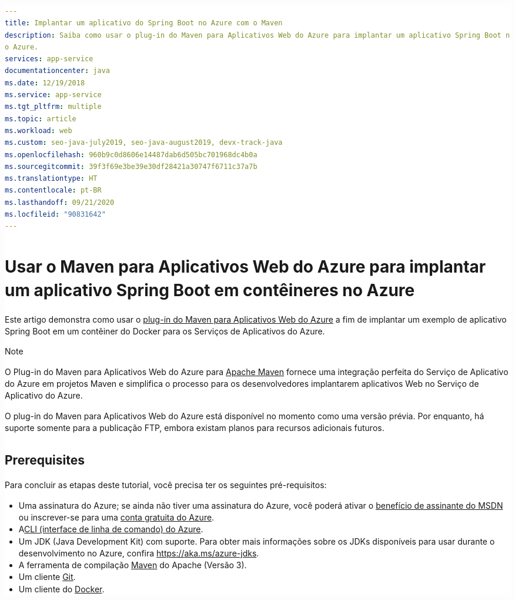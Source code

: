 ```yaml
---
title: Implantar um aplicativo do Spring Boot no Azure com o Maven
description: Saiba como usar o plug-in do Maven para Aplicativos Web do Azure para implantar um aplicativo Spring Boot no Azure.
services: app-service
documentationcenter: java
ms.date: 12/19/2018
ms.service: app-service
ms.tgt_pltfrm: multiple
ms.topic: article
ms.workload: web
ms.custom: seo-java-july2019, seo-java-august2019, devx-track-java
ms.openlocfilehash: 960b9c0d8606e14487dab6d505bc701968dc4b0a
ms.sourcegitcommit: 39f3f69e3be39e30df28421a30747f6711c37a7b
ms.translationtype: HT
ms.contentlocale: pt-BR
ms.lasthandoff: 09/21/2020
ms.locfileid: "90831642"
---
```

# <a name="use-maven-for-azure-web-apps-to-deploy-a-containerized-spring-boot-app-to-azure"></a>Usar o Maven para Aplicativos Web do Azure para implantar um aplicativo Spring Boot em contêineres no Azure

Este artigo demonstra como usar o [plug-in do Maven para Aplicativos Web do Azure](https://github.com/Microsoft/azure-maven-plugins/tree/master/azure-webapp-maven-plugin) a fim de implantar um exemplo de aplicativo Spring Boot em um contêiner do Docker para os Serviços de Aplicativos do Azure.

> [!NOTE]
> 
> O Plug-in do Maven para Aplicativos Web do Azure para [Apache Maven](https://maven.apache.org/) fornece uma integração perfeita do Serviço de Aplicativo do Azure em projetos Maven e simplifica o processo para os desenvolvedores implantarem aplicativos Web no Serviço de Aplicativo do Azure.
> 
> O plug-in do Maven para Aplicativos Web do Azure está disponível no momento como uma versão prévia. Por enquanto, há suporte somente para a publicação FTP, embora existam planos para recursos adicionais futuros.
> 

## <a name="prerequisites"></a>Prerequisites

Para concluir as etapas deste tutorial, você precisa ter os seguintes pré-requisitos:

* Uma assinatura do Azure; se ainda não tiver uma assinatura do Azure, você poderá ativar o [benefício de assinante do MSDN] ou inscrever-se para uma [conta gratuita do Azure].
* A[CLI (interface de linha de comando) do Azure].
* Um JDK (Java Development Kit) com suporte. Para obter mais informações sobre os JDKs disponíveis para usar durante o desenvolvimento no Azure, confira <https://aka.ms/azure-jdks>.
* A ferramenta de compilação [Maven] do Apache (Versão 3).
* Um cliente [Git].
* Um cliente do [Docker].


[CLI (interface de linha de comando) do Azure]: /cli/azure/overview
[Azure para desenvolvedores Java]: ../index.yml
[Azure portal]: https://portal.azure.com/
[Docker]: https://www.docker.com/
[Plug-in do Docker para o Maven]: https://github.com/spotify/docker-maven-plugin
[conta gratuita do Azure]: https://azure.microsoft.com/pricing/free-trial/
[Git]: https://github.com/
[Como trabalhar com o Java e o Azure DevOps]: /azure/devops/
[Maven]: https://maven.apache.org/
[benefício de assinante do MSDN]: https://azure.microsoft.com/pricing/member-offers/msdn-benefits-details/
[Spring Boot]: https://projects.spring.io/spring-boot/
[Introdução ao Spring Boot no Docker]: https://github.com/spring-guides/gs-spring-boot-docker
[Spring Framework]: https://spring.io/
[Plug-in do Maven para aplicativos Web do Azure]: https://github.com/Microsoft/azure-maven-plugins/tree/master/azure-webapp-maven-plugin
[Java Development Kit (JDK)]: ../fundamentals/java-jdk-long-term-support.md
[AP01]: media/deploy-containerized-spring-boot-java-app-with-maven-plugin/AP01.png
[AP02]: media/deploy-containerized-spring-boot-java-app-with-maven-plugin/AP02.png
